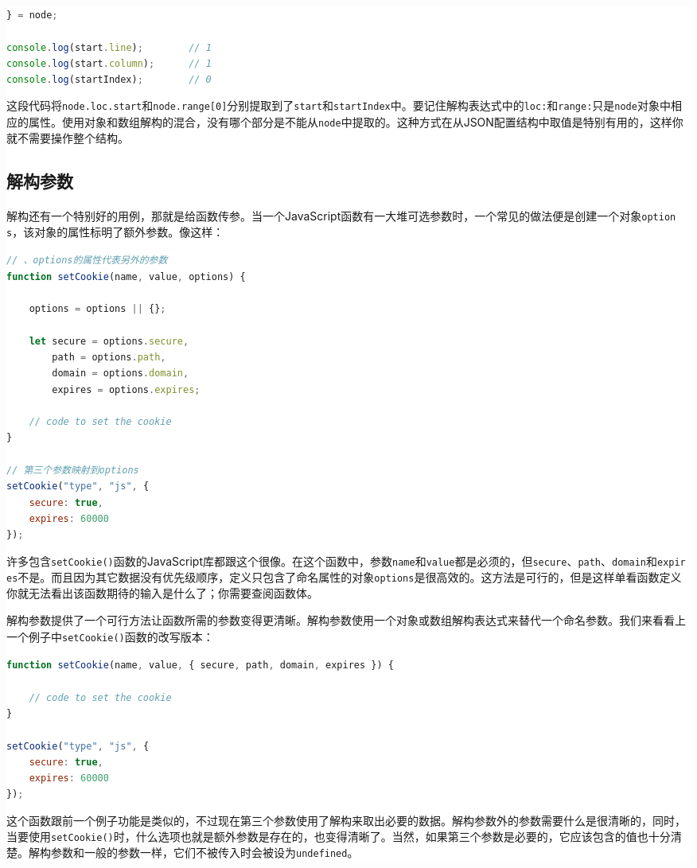 ```js
} = node;

console.log(start.line);        // 1
console.log(start.column);      // 1
console.log(startIndex);        // 0
```

这段代码将`node.loc.start`和`node.range[0]`分别提取到了`start`和`startIndex`中。要记住解构表达式中的`loc:`和`range:`只是`node`对象中相应的属性。使用对象和数组解构的混合，没有哪个部分是不能从`node`中提取的。这种方式在从JSON配置结构中取值是特别有用的，这样你就不需要操作整个结构。

## 解构参数

解构还有一个特别好的用例，那就是给函数传参。当一个JavaScript函数有一大堆可选参数时，一个常见的做法便是创建一个对象`options`，该对象的属性标明了额外参数。像这样：

```js
// 、options的属性代表另外的参数
function setCookie(name, value, options) {

    options = options || {};

    let secure = options.secure,
        path = options.path,
        domain = options.domain,
        expires = options.expires;

    // code to set the cookie
}

// 第三个参数映射到options
setCookie("type", "js", {
    secure: true,
    expires: 60000
});
```
许多包含`setCookie()`函数的JavaScript库都跟这个很像。在这个函数中，参数`name`和`value`都是必须的，但`secure`、`path`、`domain`和`expires`不是。而且因为其它数据没有优先级顺序，定义只包含了命名属性的对象`options`是很高效的。这方法是可行的，但是这样单看函数定义你就无法看出该函数期待的输入是什么了；你需要查阅函数体。

解构参数提供了一个可行方法让函数所需的参数变得更清晰。解构参数使用一个对象或数组解构表达式来替代一个命名参数。我们来看看上一个例子中`setCookie()`函数的改写版本：

```js
function setCookie(name, value, { secure, path, domain, expires }) {

    // code to set the cookie
}

setCookie("type", "js", {
    secure: true,
    expires: 60000
});
```

这个函数跟前一个例子功能是类似的，不过现在第三个参数使用了解构来取出必要的数据。解构参数外的参数需要什么是很清晰的，同时，当要使用`setCookie()`时，什么选项也就是额外参数是存在的，也变得清晰了。当然，如果第三个参数是必要的，它应该包含的值也十分清楚。解构参数和一般的参数一样，它们不被传入时会被设为`undefined`。
